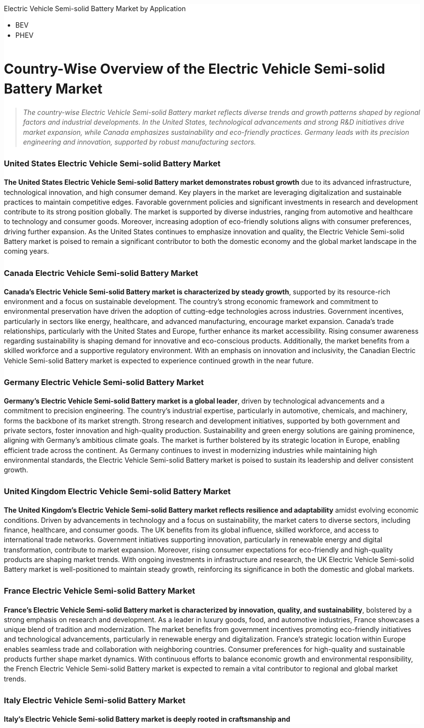 Electric Vehicle Semi-solid Battery Market by Application</h3><ul><li>BEV</li><li>PHEV</li></ul><h1><span class="">Country-Wise Overview of the Electric Vehicle Semi-solid Battery Market<br /></span></h1><blockquote><p><em><span class="">The country-wise Electric Vehicle Semi-solid Battery market reflects diverse trends and growth patterns shaped by regional factors and industrial developments. In the United States, technological advancements and strong R&amp;D initiatives drive market expansion, while Canada emphasizes sustainability and eco-friendly practices. Germany leads with its precision engineering and innovation, supported by robust manufacturing sectors.</span></em></p></blockquote><h3><strong>United States Electric Vehicle Semi-solid Battery Market</strong></h3><p><strong>The United States Electric Vehicle Semi-solid Battery market demonstrates robust growth</strong> due to its advanced infrastructure, technological innovation, and high consumer demand. Key players in the market are leveraging digitalization and sustainable practices to maintain competitive edges. Favorable government policies and significant investments in research and development contribute to its strong position globally. The market is supported by diverse industries, ranging from automotive and healthcare to technology and consumer goods. Moreover, increasing adoption of eco-friendly solutions aligns with consumer preferences, driving further expansion. As the United States continues to emphasize innovation and quality, the Electric Vehicle Semi-solid Battery market is poised to remain a significant contributor to both the domestic economy and the global market landscape in the coming years.</p><h3><strong>Canada Electric Vehicle Semi-solid Battery Market</strong></h3><p><strong>Canada&rsquo;s Electric Vehicle Semi-solid Battery market is characterized by steady growth</strong>, supported by its resource-rich environment and a focus on sustainable development. The country&rsquo;s strong economic framework and commitment to environmental preservation have driven the adoption of cutting-edge technologies across industries. Government incentives, particularly in sectors like energy, healthcare, and advanced manufacturing, encourage market expansion. Canada&rsquo;s trade relationships, particularly with the United States and Europe, further enhance its market accessibility. Rising consumer awareness regarding sustainability is shaping demand for innovative and eco-conscious products. Additionally, the market benefits from a skilled workforce and a supportive regulatory environment. With an emphasis on innovation and inclusivity, the Canadian Electric Vehicle Semi-solid Battery market is expected to experience continued growth in the near future.</p><h3><strong>Germany Electric Vehicle Semi-solid Battery Market</strong></h3><p><strong>Germany&rsquo;s Electric Vehicle Semi-solid Battery market is a global leader</strong>, driven by technological advancements and a commitment to precision engineering. The country&rsquo;s industrial expertise, particularly in automotive, chemicals, and machinery, forms the backbone of its market strength. Strong research and development initiatives, supported by both government and private sectors, foster innovation and high-quality production. Sustainability and green energy solutions are gaining prominence, aligning with Germany&rsquo;s ambitious climate goals. The market is further bolstered by its strategic location in Europe, enabling efficient trade across the continent. As Germany continues to invest in modernizing industries while maintaining high environmental standards, the Electric Vehicle Semi-solid Battery market is poised to sustain its leadership and deliver consistent growth.</p><h3><strong>United Kingdom Electric Vehicle Semi-solid Battery Market</strong></h3><p><strong>The United Kingdom&rsquo;s Electric Vehicle Semi-solid Battery market reflects resilience and adaptability</strong> amidst evolving economic conditions. Driven by advancements in technology and a focus on sustainability, the market caters to diverse sectors, including finance, healthcare, and consumer goods. The UK benefits from its global influence, skilled workforce, and access to international trade networks. Government initiatives supporting innovation, particularly in renewable energy and digital transformation, contribute to market expansion. Moreover, rising consumer expectations for eco-friendly and high-quality products are shaping market trends. With ongoing investments in infrastructure and research, the UK Electric Vehicle Semi-solid Battery market is well-positioned to maintain steady growth, reinforcing its significance in both the domestic and global markets.</p><h3><strong>France Electric Vehicle Semi-solid Battery Market</strong></h3><p><strong>France&rsquo;s Electric Vehicle Semi-solid Battery market is characterized by innovation, quality, and sustainability</strong>, bolstered by a strong emphasis on research and development. As a leader in luxury goods, food, and automotive industries, France showcases a unique blend of tradition and modernization. The market benefits from government incentives promoting eco-friendly initiatives and technological advancements, particularly in renewable energy and digitalization. France&rsquo;s strategic location within Europe enables seamless trade and collaboration with neighboring countries. Consumer preferences for high-quality and sustainable products further shape market dynamics. With continuous efforts to balance economic growth and environmental responsibility, the French Electric Vehicle Semi-solid Battery market is expected to remain a vital contributor to regional and global market trends.</p><h3><strong>Italy Electric Vehicle Semi-solid Battery Market</strong></h3><p><strong>Italy&rsquo;s Electric Vehicle Semi-solid Battery market is deeply rooted in craftsmanship and